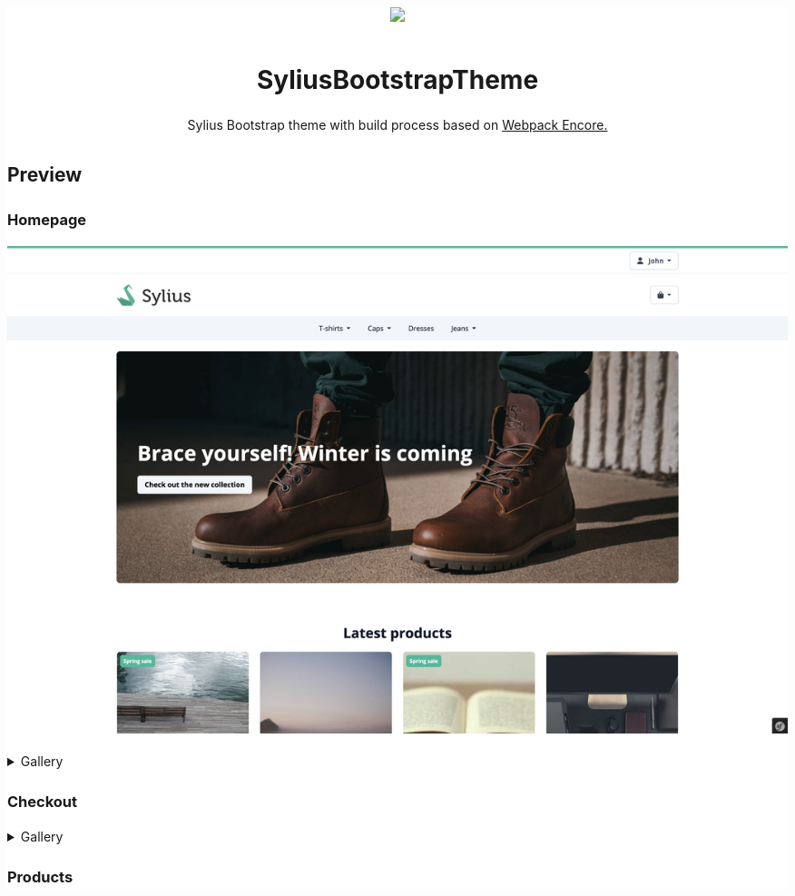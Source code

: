<p align="center">
    <img width="40%" src="https://camo.githubusercontent.com/33098ce9cd95fea8aedb620d9fbbeaf5c9e89e27ff7965c2166bdd410a43fa63/68747470733a2f2f64656d6f2e73796c6975732e636f6d2f6173736574732f73686f702f696d672f6c6f676f2e706e67" />
    <h1 align="center">SyliusBootstrapTheme</h1>
    <p align="center">Sylius Bootstrap theme with build process based on <a target="_blank" href="https://symfony.com/doc/current/frontend.html">Webpack Encore.</a></p>
</p>

## Preview

### Homepage

<a href="./docs/homepage-preview.png" target="_blank">
    <img src="./docs/homepage-preview.png" align="center" height="50%">
</a>
&nbsp;
<details><summary>Gallery</summary></details>

### Checkout

<details><summary>Gallery</summary></details>

### Products
